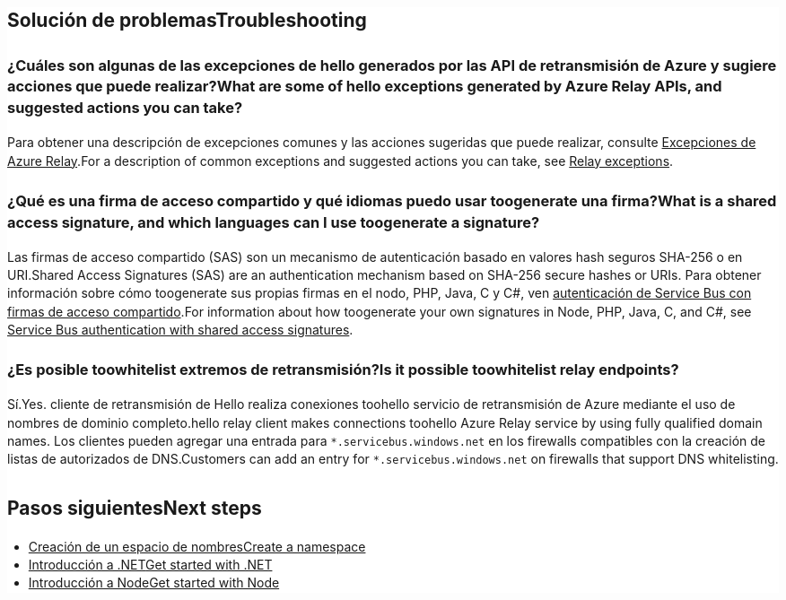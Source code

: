 ## <a name="troubleshooting"></a><span data-ttu-id="8fa30-228">Solución de problemas</span><span class="sxs-lookup"><span data-stu-id="8fa30-228">Troubleshooting</span></span>
### <a name="what-are-some-of-hello-exceptions-generated-by-azure-relay-apis-and-suggested-actions-you-can-take"></a><span data-ttu-id="8fa30-229">¿Cuáles son algunas de las excepciones de hello generados por las API de retransmisión de Azure y sugiere acciones que puede realizar?</span><span class="sxs-lookup"><span data-stu-id="8fa30-229">What are some of hello exceptions generated by Azure Relay APIs, and suggested actions you can take?</span></span>
<span data-ttu-id="8fa30-230">Para obtener una descripción de excepciones comunes y las acciones sugeridas que puede realizar, consulte [Excepciones de Azure Relay][Relay exceptions].</span><span class="sxs-lookup"><span data-stu-id="8fa30-230">For a description of common exceptions and suggested actions you can take, see [Relay exceptions][Relay exceptions].</span></span>

### <a name="what-is-a-shared-access-signature-and-which-languages-can-i-use-toogenerate-a-signature"></a><span data-ttu-id="8fa30-231">¿Qué es una firma de acceso compartido y qué idiomas puedo usar toogenerate una firma?</span><span class="sxs-lookup"><span data-stu-id="8fa30-231">What is a shared access signature, and which languages can I use toogenerate a signature?</span></span>
<span data-ttu-id="8fa30-232">Las firmas de acceso compartido (SAS) son un mecanismo de autenticación basado en valores hash seguros SHA-256 o en URI.</span><span class="sxs-lookup"><span data-stu-id="8fa30-232">Shared Access Signatures (SAS) are an authentication mechanism based on SHA-256 secure hashes or URIs.</span></span> <span data-ttu-id="8fa30-233">Para obtener información sobre cómo toogenerate sus propias firmas en el nodo, PHP, Java, C y C#, ven [autenticación de Service Bus con firmas de acceso compartido][Shared Access Signatures].</span><span class="sxs-lookup"><span data-stu-id="8fa30-233">For information about how toogenerate your own signatures in Node, PHP, Java, C, and C#, see [Service Bus authentication with shared access signatures][Shared Access Signatures].</span></span>

### <a name="is-it-possible-toowhitelist-relay-endpoints"></a><span data-ttu-id="8fa30-234">¿Es posible toowhitelist extremos de retransmisión?</span><span class="sxs-lookup"><span data-stu-id="8fa30-234">Is it possible toowhitelist relay endpoints?</span></span>
<span data-ttu-id="8fa30-235">Sí.</span><span class="sxs-lookup"><span data-stu-id="8fa30-235">Yes.</span></span> <span data-ttu-id="8fa30-236">cliente de retransmisión de Hello realiza conexiones toohello servicio de retransmisión de Azure mediante el uso de nombres de dominio completo.</span><span class="sxs-lookup"><span data-stu-id="8fa30-236">hello relay client makes connections toohello Azure Relay service by using fully qualified domain names.</span></span> <span data-ttu-id="8fa30-237">Los clientes pueden agregar una entrada para `*.servicebus.windows.net` en los firewalls compatibles con la creación de listas de autorizados de DNS.</span><span class="sxs-lookup"><span data-stu-id="8fa30-237">Customers can add an entry for `*.servicebus.windows.net` on firewalls that support DNS whitelisting.</span></span>

## <a name="next-steps"></a><span data-ttu-id="8fa30-238">Pasos siguientes</span><span class="sxs-lookup"><span data-stu-id="8fa30-238">Next steps</span></span>
* [<span data-ttu-id="8fa30-239">Creación de un espacio de nombres</span><span class="sxs-lookup"><span data-stu-id="8fa30-239">Create a namespace</span></span>](relay-create-namespace-portal.md)
* [<span data-ttu-id="8fa30-240">Introducción a .NET</span><span class="sxs-lookup"><span data-stu-id="8fa30-240">Get started with .NET</span></span>](relay-hybrid-connections-dotnet-get-started.md)
* [<span data-ttu-id="8fa30-241">Introducción a Node</span><span class="sxs-lookup"><span data-stu-id="8fa30-241">Get started with Node</span></span>](relay-hybrid-connections-node-get-started.md)

[Pricing overview]: https://azure.microsoft.com/pricing/details/service-bus/
[Relay exceptions]: relay-exceptions.md
[Shared access signatures]: ../service-bus-messaging/service-bus-sas.md